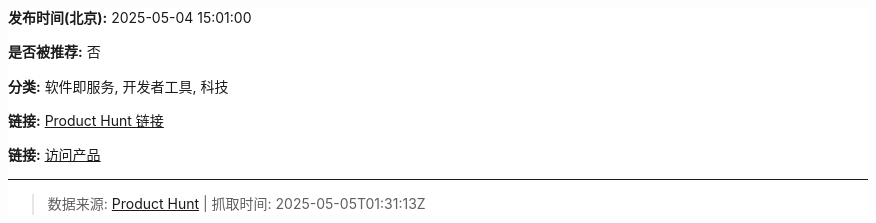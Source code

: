 **发布时间(北京):** 2025-05-04 15:01:00

**是否被推荐:** 否

**分类:** 软件即服务, 开发者工具, 科技

**链接:** [Product Hunt 链接](https://www.producthunt.com/posts/firedraw?utm_campaign=producthunt-api&utm_medium=api-v2&utm_source=Application%3A+producthunt-hots+%28ID%3A+183917%29)

**链接:** [访问产品](https://www.producthunt.com/r/6NGYFJGGQ23UTN?utm_campaign=producthunt-api&utm_medium=api-v2&utm_source=Application%3A+producthunt-hots+%28ID%3A+183917%29)

</div>

---

> 数据来源: [Product Hunt](https://www.producthunt.com) | 抓取时间: 2025-05-05T01:31:13Z
